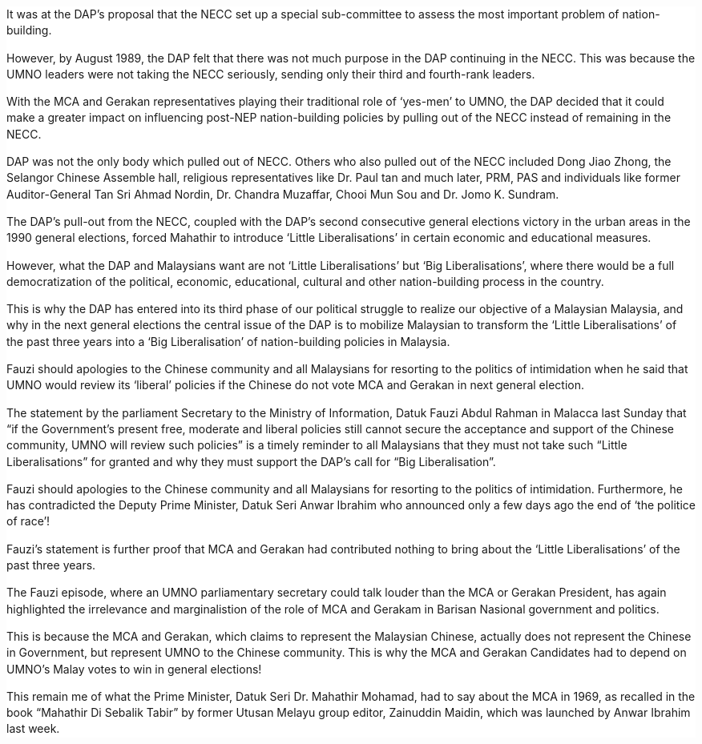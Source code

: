It was at the DAP’s proposal that the NECC set up a special sub-committee to assess the most important problem of nation-building.

However, by August 1989, the DAP felt that there was not much purpose in the DAP continuing in the NECC. This was because the UMNO leaders were not taking the NECC seriously, sending only their third and fourth-rank leaders.

With the MCA and Gerakan representatives playing their traditional role of ‘yes-men’ to UMNO, the DAP decided that it could make a greater impact on influencing post-NEP nation-building policies by pulling out of the NECC instead of remaining in the NECC.

DAP was not the only body which pulled out of NECC. Others who also pulled out of the NECC included Dong Jiao Zhong, the Selangor Chinese Assemble hall, religious representatives like Dr. Paul tan and much later, PRM, PAS and individuals like former Auditor-General Tan Sri Ahmad Nordin, Dr. Chandra Muzaffar, Chooi Mun Sou and Dr. Jomo K. Sundram.

The DAP’s pull-out from the NECC, coupled with the DAP’s second consecutive general elections victory in the urban areas in the 1990 general elections, forced Mahathir to introduce ‘Little Liberalisations’ in certain economic and educational measures.

However, what the DAP and Malaysians want are not ‘Little Liberalisations’ but ‘Big Liberalisations’, where there would be a full democratization of the political, economic, educational, cultural and other nation-building process in the country.

This is why the DAP has entered into its third phase of our political struggle to realize our objective of a Malaysian Malaysia, and why in the next general elections the central issue of the DAP is to mobilize Malaysian to transform the ‘Little Liberalisations’ of the past three years into a ‘Big Liberalisation’ of nation-building policies in Malaysia.

Fauzi should apologies to the Chinese community and all Malaysians for resorting to the politics of intimidation when he said that UMNO would review its ‘liberal’ policies if the Chinese do not vote MCA and Gerakan in next general election.

The statement by the parliament Secretary to the Ministry of Information, Datuk Fauzi Abdul Rahman in Malacca last Sunday that “if the Government’s present free, moderate and liberal policies still cannot secure the acceptance and support of the Chinese community, UMNO will review such policies” is a timely reminder to all Malaysians that they must not take such “Little Liberalisations” for granted and why they must support the DAP’s call for “Big Liberalisation”.

Fauzi should apologies to the Chinese community and all Malaysians for resorting to the politics of intimidation. Furthermore, he has contradicted the Deputy Prime Minister, Datuk Seri Anwar Ibrahim who announced only a few days ago the end of ‘the politice of race’!

Fauzi’s statement is further proof that MCA and Gerakan had contributed nothing to bring about the ‘Little Liberalisations’ of the past three years.

The Fauzi episode, where an UMNO parliamentary secretary could talk louder than the MCA or Gerakan President, has again highlighted the irrelevance and marginalistion of the role of MCA and Gerakam in Barisan Nasional government and politics.

This is because the MCA and Gerakan, which claims to represent the Malaysian Chinese, actually does not represent the Chinese in Government, but represent UMNO to the Chinese community. This is why the MCA and Gerakan Candidates had to depend on UMNO’s Malay votes to win in general elections!

This remain me of what the Prime Minister, Datuk Seri Dr. Mahathir Mohamad, had to say about the MCA in 1969, as recalled in the book “Mahathir Di Sebalik Tabir” by former Utusan Melayu group editor, Zainuddin Maidin, which was launched by Anwar Ibrahim last week.
